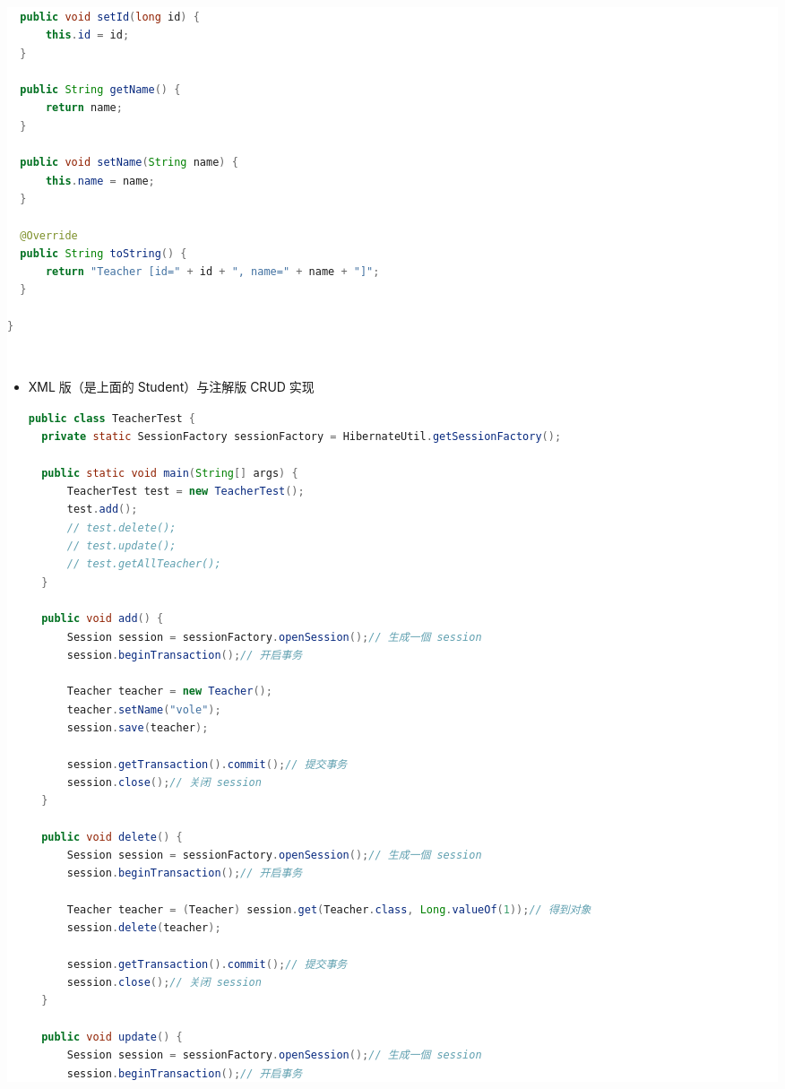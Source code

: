   ```java
  	public void setId(long id) {
  		this.id = id;
  	}

  	public String getName() {
  		return name;
  	}

  	public void setName(String name) {
  		this.name = name;
  	}

  	@Override
  	public String toString() {
  		return "Teacher [id=" + id + ", name=" + name + "]";
  	}

  }

  ```

  ​

* XML 版（是上面的 Student）与注解版 CRUD 实现

  ```java
  public class TeacherTest {
  	private static SessionFactory sessionFactory = HibernateUtil.getSessionFactory();

  	public static void main(String[] args) {
  		TeacherTest test = new TeacherTest();
  		test.add();
  		// test.delete();
  		// test.update();
  		// test.getAllTeacher();
  	}

  	public void add() {
  		Session session = sessionFactory.openSession();// 生成一個 session
  		session.beginTransaction();// 开启事务

  		Teacher teacher = new Teacher();
  		teacher.setName("vole");
  		session.save(teacher);

  		session.getTransaction().commit();// 提交事务
  		session.close();// 关闭 session
  	}

  	public void delete() {
  		Session session = sessionFactory.openSession();// 生成一個 session
  		session.beginTransaction();// 开启事务

  		Teacher teacher = (Teacher) session.get(Teacher.class, Long.valueOf(1));// 得到对象
  		session.delete(teacher);

  		session.getTransaction().commit();// 提交事务
  		session.close();// 关闭 session
  	}

  	public void update() {
  		Session session = sessionFactory.openSession();// 生成一個 session
  		session.beginTransaction();// 开启事务

  ```